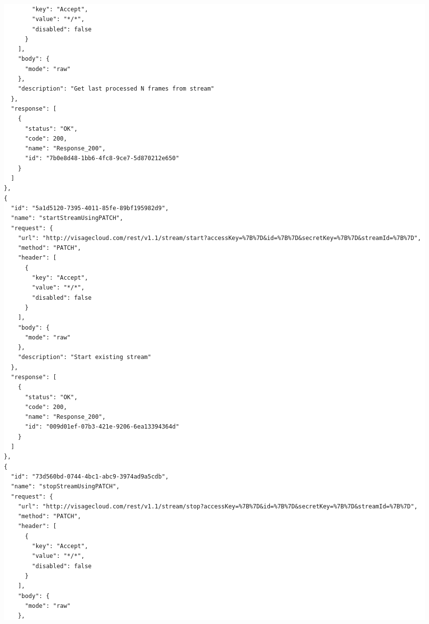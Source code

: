            "key": "Accept",
            "value": "*/*",
            "disabled": false
          }
        ],
        "body": {
          "mode": "raw"
        },
        "description": "Get last processed N frames from stream"
      },
      "response": [
        {
          "status": "OK",
          "code": 200,
          "name": "Response_200",
          "id": "7b0e8d48-1bb6-4fc8-9ce7-5d870212e650"
        }
      ]
    },
    {
      "id": "5a1d5120-7395-4011-85fe-89bf195982d9",
      "name": "startStreamUsingPATCH",
      "request": {
        "url": "http://visagecloud.com/rest/v1.1/stream/start?accessKey=%7B%7D&id=%7B%7D&secretKey=%7B%7D&streamId=%7B%7D",
        "method": "PATCH",
        "header": [
          {
            "key": "Accept",
            "value": "*/*",
            "disabled": false
          }
        ],
        "body": {
          "mode": "raw"
        },
        "description": "Start existing stream"
      },
      "response": [
        {
          "status": "OK",
          "code": 200,
          "name": "Response_200",
          "id": "009d01ef-07b3-421e-9206-6ea13394364d"
        }
      ]
    },
    {
      "id": "73d560bd-0744-4bc1-abc9-3974ad9a5cdb",
      "name": "stopStreamUsingPATCH",
      "request": {
        "url": "http://visagecloud.com/rest/v1.1/stream/stop?accessKey=%7B%7D&id=%7B%7D&secretKey=%7B%7D&streamId=%7B%7D",
        "method": "PATCH",
        "header": [
          {
            "key": "Accept",
            "value": "*/*",
            "disabled": false
          }
        ],
        "body": {
          "mode": "raw"
        },